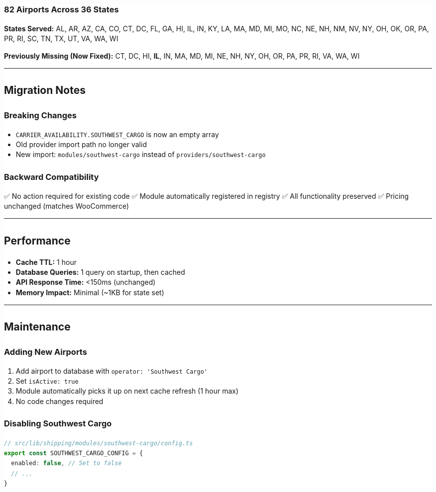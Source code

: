### 82 Airports Across 36 States

**States Served:**
AL, AR, AZ, CA, CO, CT, DC, FL, GA, HI, IL, IN, KY, LA, MA, MD, MI, MO, NC, NE, NH, NM, NV, NY, OH, OK, OR, PA, PR, RI, SC, TN, TX, UT, VA, WA, WI

**Previously Missing (Now Fixed):**
CT, DC, HI, **IL**, IN, MA, MD, MI, NE, NH, NY, OH, OR, PA, PR, RI, VA, WA, WI

---

## Migration Notes

### Breaking Changes

- `CARRIER_AVAILABILITY.SOUTHWEST_CARGO` is now an empty array
- Old provider import path no longer valid
- New import: `modules/southwest-cargo` instead of `providers/southwest-cargo`

### Backward Compatibility

✅ No action required for existing code
✅ Module automatically registered in registry
✅ All functionality preserved
✅ Pricing unchanged (matches WooCommerce)

---

## Performance

- **Cache TTL:** 1 hour
- **Database Queries:** 1 query on startup, then cached
- **API Response Time:** <150ms (unchanged)
- **Memory Impact:** Minimal (~1KB for state set)

---

## Maintenance

### Adding New Airports

1. Add airport to database with `operator: 'Southwest Cargo'`
2. Set `isActive: true`
3. Module automatically picks it up on next cache refresh (1 hour max)
4. No code changes required

### Disabling Southwest Cargo

```typescript
// src/lib/shipping/modules/southwest-cargo/config.ts
export const SOUTHWEST_CARGO_CONFIG = {
  enabled: false, // Set to false
  // ...
}
```
